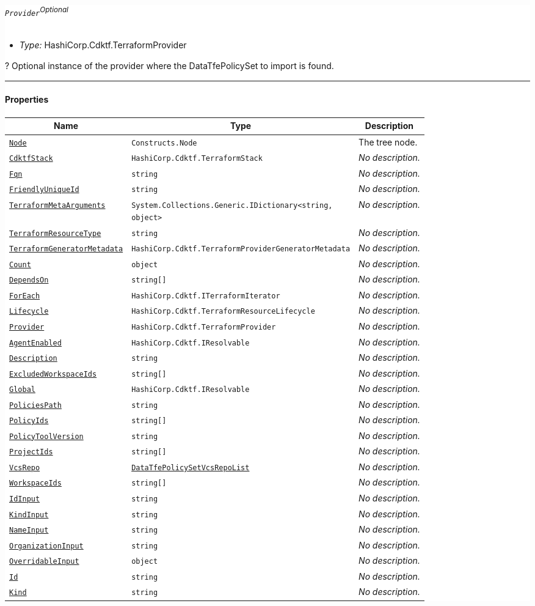 
###### `Provider`<sup>Optional</sup> <a name="Provider" id="@cdktf/provider-tfe.dataTfePolicySet.DataTfePolicySet.generateConfigForImport.parameter.provider"></a>

- *Type:* HashiCorp.Cdktf.TerraformProvider

? Optional instance of the provider where the DataTfePolicySet to import is found.

---

#### Properties <a name="Properties" id="Properties"></a>

| **Name** | **Type** | **Description** |
| --- | --- | --- |
| <code><a href="#@cdktf/provider-tfe.dataTfePolicySet.DataTfePolicySet.property.node">Node</a></code> | <code>Constructs.Node</code> | The tree node. |
| <code><a href="#@cdktf/provider-tfe.dataTfePolicySet.DataTfePolicySet.property.cdktfStack">CdktfStack</a></code> | <code>HashiCorp.Cdktf.TerraformStack</code> | *No description.* |
| <code><a href="#@cdktf/provider-tfe.dataTfePolicySet.DataTfePolicySet.property.fqn">Fqn</a></code> | <code>string</code> | *No description.* |
| <code><a href="#@cdktf/provider-tfe.dataTfePolicySet.DataTfePolicySet.property.friendlyUniqueId">FriendlyUniqueId</a></code> | <code>string</code> | *No description.* |
| <code><a href="#@cdktf/provider-tfe.dataTfePolicySet.DataTfePolicySet.property.terraformMetaArguments">TerraformMetaArguments</a></code> | <code>System.Collections.Generic.IDictionary<string, object></code> | *No description.* |
| <code><a href="#@cdktf/provider-tfe.dataTfePolicySet.DataTfePolicySet.property.terraformResourceType">TerraformResourceType</a></code> | <code>string</code> | *No description.* |
| <code><a href="#@cdktf/provider-tfe.dataTfePolicySet.DataTfePolicySet.property.terraformGeneratorMetadata">TerraformGeneratorMetadata</a></code> | <code>HashiCorp.Cdktf.TerraformProviderGeneratorMetadata</code> | *No description.* |
| <code><a href="#@cdktf/provider-tfe.dataTfePolicySet.DataTfePolicySet.property.count">Count</a></code> | <code>object</code> | *No description.* |
| <code><a href="#@cdktf/provider-tfe.dataTfePolicySet.DataTfePolicySet.property.dependsOn">DependsOn</a></code> | <code>string[]</code> | *No description.* |
| <code><a href="#@cdktf/provider-tfe.dataTfePolicySet.DataTfePolicySet.property.forEach">ForEach</a></code> | <code>HashiCorp.Cdktf.ITerraformIterator</code> | *No description.* |
| <code><a href="#@cdktf/provider-tfe.dataTfePolicySet.DataTfePolicySet.property.lifecycle">Lifecycle</a></code> | <code>HashiCorp.Cdktf.TerraformResourceLifecycle</code> | *No description.* |
| <code><a href="#@cdktf/provider-tfe.dataTfePolicySet.DataTfePolicySet.property.provider">Provider</a></code> | <code>HashiCorp.Cdktf.TerraformProvider</code> | *No description.* |
| <code><a href="#@cdktf/provider-tfe.dataTfePolicySet.DataTfePolicySet.property.agentEnabled">AgentEnabled</a></code> | <code>HashiCorp.Cdktf.IResolvable</code> | *No description.* |
| <code><a href="#@cdktf/provider-tfe.dataTfePolicySet.DataTfePolicySet.property.description">Description</a></code> | <code>string</code> | *No description.* |
| <code><a href="#@cdktf/provider-tfe.dataTfePolicySet.DataTfePolicySet.property.excludedWorkspaceIds">ExcludedWorkspaceIds</a></code> | <code>string[]</code> | *No description.* |
| <code><a href="#@cdktf/provider-tfe.dataTfePolicySet.DataTfePolicySet.property.global">Global</a></code> | <code>HashiCorp.Cdktf.IResolvable</code> | *No description.* |
| <code><a href="#@cdktf/provider-tfe.dataTfePolicySet.DataTfePolicySet.property.policiesPath">PoliciesPath</a></code> | <code>string</code> | *No description.* |
| <code><a href="#@cdktf/provider-tfe.dataTfePolicySet.DataTfePolicySet.property.policyIds">PolicyIds</a></code> | <code>string[]</code> | *No description.* |
| <code><a href="#@cdktf/provider-tfe.dataTfePolicySet.DataTfePolicySet.property.policyToolVersion">PolicyToolVersion</a></code> | <code>string</code> | *No description.* |
| <code><a href="#@cdktf/provider-tfe.dataTfePolicySet.DataTfePolicySet.property.projectIds">ProjectIds</a></code> | <code>string[]</code> | *No description.* |
| <code><a href="#@cdktf/provider-tfe.dataTfePolicySet.DataTfePolicySet.property.vcsRepo">VcsRepo</a></code> | <code><a href="#@cdktf/provider-tfe.dataTfePolicySet.DataTfePolicySetVcsRepoList">DataTfePolicySetVcsRepoList</a></code> | *No description.* |
| <code><a href="#@cdktf/provider-tfe.dataTfePolicySet.DataTfePolicySet.property.workspaceIds">WorkspaceIds</a></code> | <code>string[]</code> | *No description.* |
| <code><a href="#@cdktf/provider-tfe.dataTfePolicySet.DataTfePolicySet.property.idInput">IdInput</a></code> | <code>string</code> | *No description.* |
| <code><a href="#@cdktf/provider-tfe.dataTfePolicySet.DataTfePolicySet.property.kindInput">KindInput</a></code> | <code>string</code> | *No description.* |
| <code><a href="#@cdktf/provider-tfe.dataTfePolicySet.DataTfePolicySet.property.nameInput">NameInput</a></code> | <code>string</code> | *No description.* |
| <code><a href="#@cdktf/provider-tfe.dataTfePolicySet.DataTfePolicySet.property.organizationInput">OrganizationInput</a></code> | <code>string</code> | *No description.* |
| <code><a href="#@cdktf/provider-tfe.dataTfePolicySet.DataTfePolicySet.property.overridableInput">OverridableInput</a></code> | <code>object</code> | *No description.* |
| <code><a href="#@cdktf/provider-tfe.dataTfePolicySet.DataTfePolicySet.property.id">Id</a></code> | <code>string</code> | *No description.* |
| <code><a href="#@cdktf/provider-tfe.dataTfePolicySet.DataTfePolicySet.property.kind">Kind</a></code> | <code>string</code> | *No description.* |